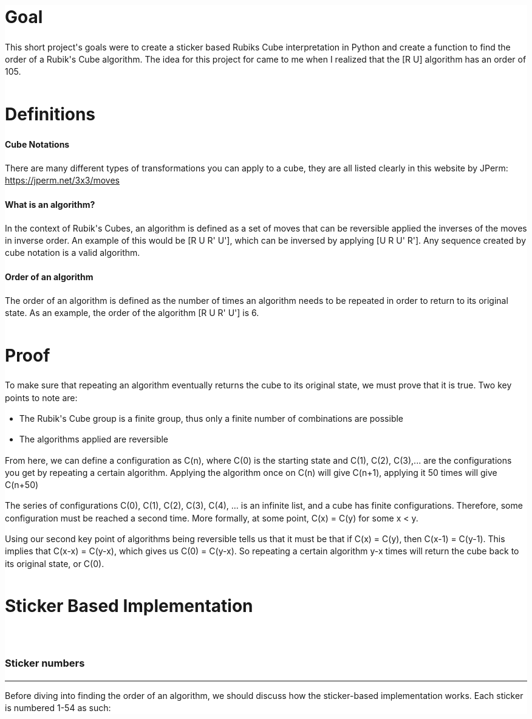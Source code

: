 # Goal

This short project's goals were to create a sticker based Rubiks Cube interpretation in Python and create a function to find the order of a Rubik's Cube algorithm. The idea for this project for came to me when I realized that the [R U] algorithm has an order of 105.

# Definitions

#### Cube Notations
There are many different types of transformations you can apply to a cube, they are all listed clearly in this website by JPerm: https://jperm.net/3x3/moves

#### What is an algorithm?
In the context of Rubik's Cubes, an algorithm is defined as a set of moves that can be reversible applied the inverses of the moves in inverse order. An example of this would be [R U R' U'], which can be inversed by applying [U R U' R']. Any sequence created by cube notation is a valid algorithm.

#### Order of an algorithm
The order of an algorithm is defined as the number of times an algorithm needs to be repeated in order to return to its original state. As an example, the order of the algorithm [R U R' U'] is 6. 

# Proof
To make sure that repeating an algorithm eventually returns the cube to its original state, we must prove that it is true. Two key points to note are:

- The Rubik's Cube group is a finite group, thus only a finite number of combinations are possible

- The algorithms applied are reversible

From here, we can define a configuration as C(n), where C(0) is the starting state and C(1), C(2), C(3),... are the configurations you get by repeating a certain algorithm. Applying the algorithm once on C(n) will give C(n+1), applying it 50 times will give C(n+50)

The series of configurations C(0), C(1), C(2), C(3), C(4), ... is an infinite list, and a cube has finite configurations. Therefore, some configuration must be reached a second time. More formally, at some point, C(x) = C(y) for some x < y.

Using our second key point of algorithms being reversible tells us that it must be that if C(x) = C(y), then C(x-1) = C(y-1). This implies that C(x-x) = C(y-x), which gives us C(0) = C(y-x). So repeating a certain algorithm y-x times will return the cube back to its original state, or C(0).


# Sticker Based Implementation
<br>

### Sticker numbers
***
Before diving into finding the order of an algorithm, we should discuss how the sticker-based implementation works. Each sticker is numbered 1-54 as such:
